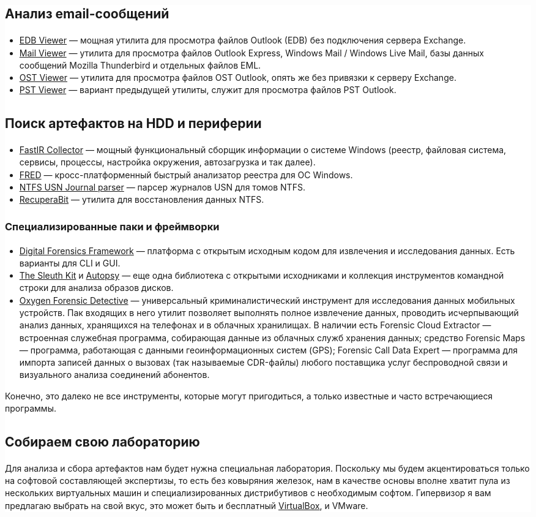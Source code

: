 ## Анализ email-сообщений

- [EDB Viewer](https://www.kerneldatarecovery.com/edb-viewer.html "EDB Viewer") — мощная утилита для просмотра файлов Outlook (EDB) без подключения сервера Exchange.
- [Mail Viewer](https://www.coolutils.com/ru/MailViewer "Mail Viewer") — утилита для просмотра файлов Outlook Express, Windows Mail / Windows Live Mail, базы данных сообщений Mozilla Thunderbird и отдельных файлов EML.
- [OST Viewer](https://www.nucleustechnologies.com/ost-viewer.html "OST Viewer") — утилита для просмотра файлов OST Outlook, опять же без привязки к серверу Exchange.
- [PST Viewer](https://www.nucleustechnologies.com/pst-viewer.html "PST Viewer") — вариант предыдущей утилиты, служит для просмотра файлов PST Outlook.

## Поиск артефактов на HDD и периферии

- [FastIR Collector](https://www.darknet.org.uk/2016/01/fastir-collector-windows-incident-response-tool/ "FastIR Collector") — мощный функциональный сборщик информации о системе Windows (реестр, файловая система, сервисы, процессы, настройка окружения, автозагрузка и так далее).
- [FRED](http://www.forensicswiki.org/wiki/FRED "FRED") — кросс-платформенный быстрый анализатор реестра для ОС Windows.
- [NTFS USN Journal parser](http://www.orionforensics.com/w_en_page/NTFS-Journal-Viewer.php "NTFS USN Journal parser") — парсер журналов USN для томов NTFS.
- [RecuperaBit](https://github.com/Lazza/RecuperaBit "RecuperaBit") — утилита для восстановления данных NTFS.

### Специализированные паки и фреймворки

- [Digital Forensics Framework](https://www.demisto.com/digital-forensics-framework/ "Digital Forensics Framework") — платформа с открытым исходным кодом для извлечения и исследования данных. Есть варианты для CLI и GUI.
- [The Sleuth Kit](https://spy-soft.net/the-sleuth-kit/) и [Autopsy](https://spy-soft.net/autopsy-forensic-browser/) — еще одна библиотека с открытыми исходниками и коллекция инструментов командной строки для анализа образов дисков.
- [Oxygen Forensic Detective](https://www.oxygen-forensic.com/en/products/oxygen-forensic-detective "Oxygen Forensic Detective") — универсальный криминалистический инструмент для исследования данных мобильных устройств. Пак входящих в него утилит позволяет выполнять полное извлечение данных, проводить исчерпывающий анализ данных, хранящихся на телефонах и в облачных хранилищах. В наличии есть Forensic Cloud Extractor — встроенная служебная программа, собирающая данные из облачных служб хранения данных; средство Forensic Maps — программа, работающая с данными геоинформационных систем (GPS); Forensic Call Data Expert — программа для импорта записей данных о вызовах (так называемые CDR-файлы) любого поставщика услуг беспроводной связи и визуального анализа соединений абонентов.

Конечно, это далеко не все инструменты, которые могут пригодиться, а только известные и часто встречающиеся программы.

## Собираем свою лабораторию

Для анализа и сбора артефактов нам будет нужна специальная лаборатория. Поскольку мы будем акцентироваться только на софтовой составляющей экспертизы, то есть без ковыряния железок, нам в качестве основы вполне хватит пула из нескольких виртуальных машин и специализированных дистрибутивов с необходимым софтом. Гипервизор я вам предлагаю выбрать на свой вкус, это может быть и бесплатный [VirtualBox](https://spy-soft.net/virtualnaya-mashina-virtualbox/), и VMware.
